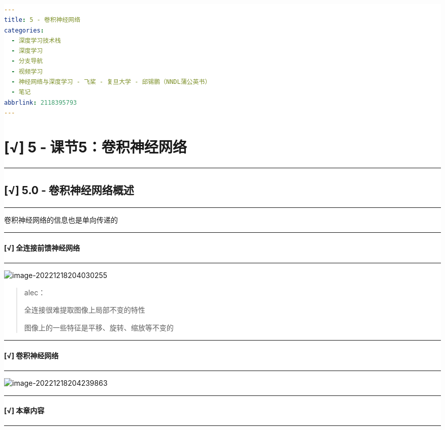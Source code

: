 ```yaml
---
title: 5 - 卷积神经网络
categories:
  - 深度学习技术栈
  - 深度学习
  - 分支导航
  - 视频学习
  - 神经网络与深度学习 - 飞桨 - 复旦大学 - 邱锡鹏（NNDL蒲公英书）
  - 笔记
abbrlink: 2118395793
---
```


# [√] 5 - 课节5：卷积神经网络

---

## [√] 5.0 - 卷积神经网络概述

---

卷积神经网络的信息也是单向传递的



---

#### [√] 全连接前馈神经网络

---

![image-20221218204030255](https://cdn.jsdelivr.net/gh/Alec-97/alec-s-images-cloud/img/202212212125963.png)

> alec：
>
> 全连接很难提取图像上局部不变的特性
>
> 图像上的一些特征是平移、旋转、缩放等不变的

---

#### [√] 卷积神经网络

---

![image-20221218204239863](https://cdn.jsdelivr.net/gh/Alec-97/alec-s-images-cloud/img/202212212126522.png)

---

#### [√] 本章内容

---
